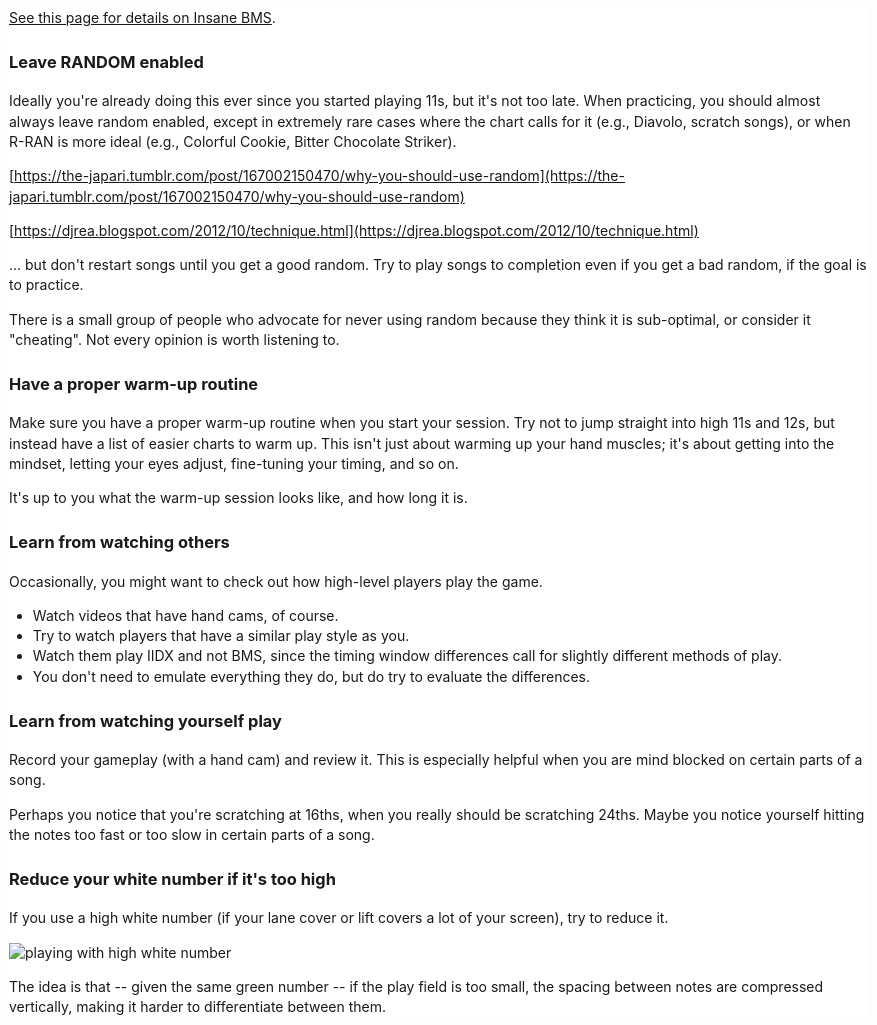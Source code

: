 [See this page for details on Insane BMS](/advanced/bms_intro).

### Leave RANDOM enabled

Ideally you're already doing this ever since you started playing 11s, but it's not too late. When practicing, you should almost always leave random enabled, except in extremely rare cases where the chart calls for it (e.g., Diavolo, scratch songs), or when R-RAN is more ideal (e.g., Colorful Cookie, Bitter Chocolate Striker).

[https://the-japari.tumblr.com/post/167002150470/why-you-should-use-random](https://the-japari.tumblr.com/post/167002150470/why-you-should-use-random)

[https://djrea.blogspot.com/2012/10/technique.html](https://djrea.blogspot.com/2012/10/technique.html)

... but don't restart songs until you get a good random. Try to play songs to completion even if you get a bad random, if the goal is to practice.

There is a small group of people who advocate for never using random because they think it is sub-optimal, or consider it "cheating". Not every opinion is worth listening to.

### Have a proper warm-up routine

Make sure you have a proper warm-up routine when you start your session. Try not to jump straight into high 11s and 12s, but instead have a list of easier charts to warm up. This isn't just about warming up your hand muscles; it's about getting into the mindset, letting your eyes adjust, fine-tuning your timing, and so on.

It's up to you what the warm-up session looks like, and how long it is.

### Learn from watching others

Occasionally, you might want to check out how high-level players play the game.

* Watch videos that have hand cams, of course.
* Try to watch players that have a similar play style as you.
* Watch them play IIDX and not BMS, since the timing window differences call for slightly different methods of play.
* You don't need to emulate everything they do, but do try to evaluate the differences.

### Learn from watching yourself play

Record your gameplay (with a hand cam) and review it. This is especially helpful when you are mind blocked on certain parts of a song.

Perhaps you notice that you're scratching at 16ths, when you really should be scratching 24ths. Maybe you notice yourself hitting the notes too fast or too slow in certain parts of a song.

### Reduce your white number if it's too high

If you use a high white number (if your lane cover or lift covers a lot of your screen), try to reduce it.

![playing with high white number](/assets/img/high_wn.png)

The idea is that -- given the same green number -- if the play field is too small, the spacing between notes are compressed vertically, making it harder to differentiate between them.
